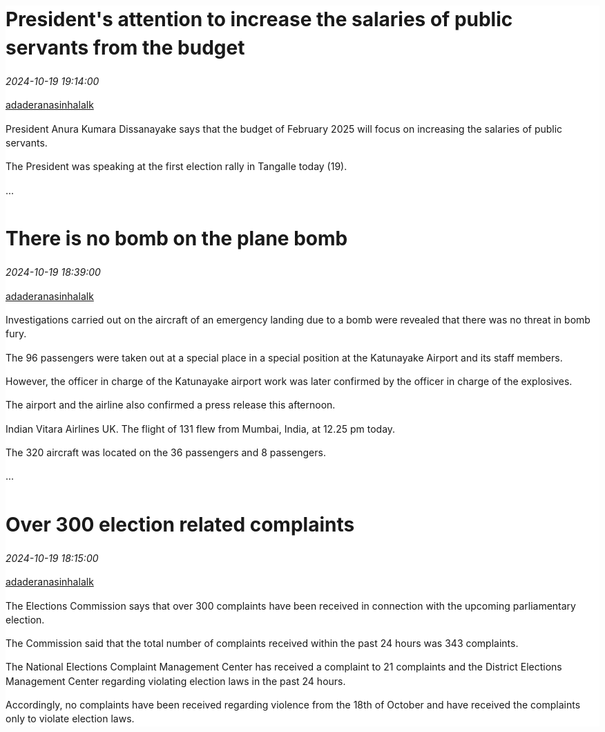 

# President's attention to increase the salaries of public servants from the budget

*2024-10-19 19:14:00*

[adaderanasinhalalk](http://sinhala.adaderana.lk/news/202353)

President Anura Kumara Dissanayake says that the budget of February 2025 will focus on increasing the salaries of public servants.

The President was speaking at the first election rally in Tangalle today (19).

...



# There is no bomb on the plane bomb

*2024-10-19 18:39:00*

[adaderanasinhalalk](http://sinhala.adaderana.lk/news/202352)

Investigations carried out on the aircraft of an emergency landing due to a bomb were revealed that there was no threat in bomb fury.

The 96 passengers were taken out at a special place in a special position at the Katunayake Airport and its staff members.

However, the officer in charge of the Katunayake airport work was later confirmed by the officer in charge of the explosives.

The airport and the airline also confirmed a press release this afternoon.

Indian Vitara Airlines UK. The flight of 131 flew from Mumbai, India, at 12.25 pm today.

The 320 aircraft was located on the 36 passengers and 8 passengers.

...



# Over 300 election related complaints

*2024-10-19 18:15:00*

[adaderanasinhalalk](http://sinhala.adaderana.lk/news/202351)

The Elections Commission says that over 300 complaints have been received in connection with the upcoming parliamentary election.

The Commission said that the total number of complaints received within the past 24 hours was 343 complaints.

The National Elections Complaint Management Center has received a complaint to 21 complaints and the District Elections Management Center regarding violating election laws in the past 24 hours.

Accordingly, no complaints have been received regarding violence from the 18th of October and have received the complaints only to violate election laws.
